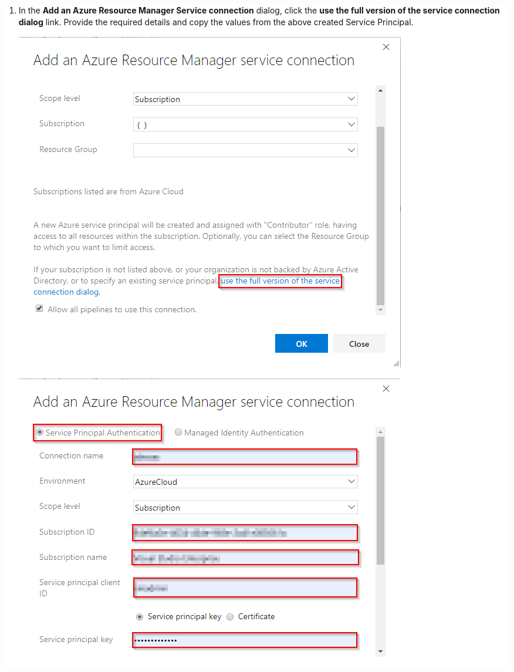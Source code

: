 1. In the **Add an Azure Resource Manager Service connection** dialog, click the **use the full version of the service connection dialog** link. Provide the required details and copy the values from the above created Service Principal.

    ![Full version Endpoint](Images/full_version_service.png)

    ![Add Service Endpoint](Images/service_principal_authentication.png)
